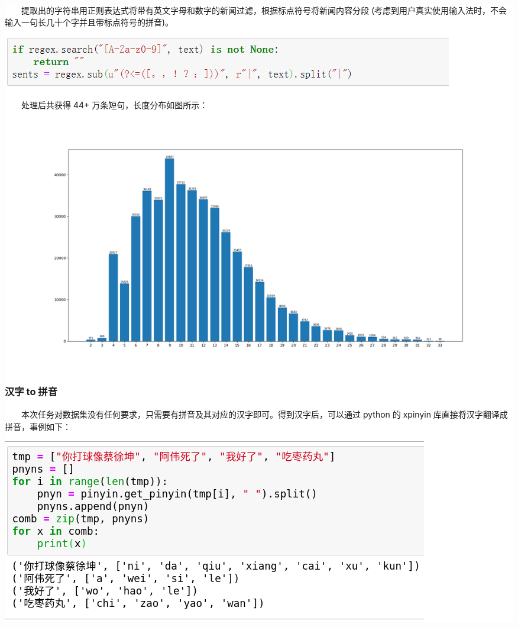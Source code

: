 　　提取出的字符串用正则表达式将带有英文字母和数字的新闻过滤，根据标点符号将新闻内容分段 (考虑到用户真实使用输入法时，不会输入一句长几十个字并且带标点符号的拼音)。

<img src="Pic/clean.png">

　　处理后共获得 44+ 万条短句，长度分布如图所示：

<img src="Pic/Distribution.png">

### 汉字 to 拼音

　　本次任务对数据集没有任何要求，只需要有拼音及其对应的汉字即可。得到汉字后，可以通过 python 的 xpinyin 库直接将汉字翻译成拼音，事例如下：

<img src="Pic/xpinyin.png">
